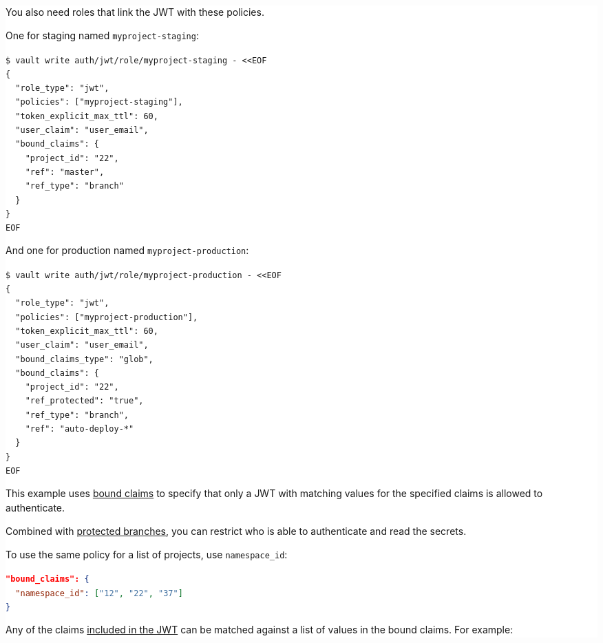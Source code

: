 You also need roles that link the JWT with these policies.

One for staging named `myproject-staging`:

```shell
$ vault write auth/jwt/role/myproject-staging - <<EOF
{
  "role_type": "jwt",
  "policies": ["myproject-staging"],
  "token_explicit_max_ttl": 60,
  "user_claim": "user_email",
  "bound_claims": {
    "project_id": "22",
    "ref": "master",
    "ref_type": "branch"
  }
}
EOF
```

And one for production named `myproject-production`:

```shell
$ vault write auth/jwt/role/myproject-production - <<EOF
{
  "role_type": "jwt",
  "policies": ["myproject-production"],
  "token_explicit_max_ttl": 60,
  "user_claim": "user_email",
  "bound_claims_type": "glob",
  "bound_claims": {
    "project_id": "22",
    "ref_protected": "true",
    "ref_type": "branch",
    "ref": "auto-deploy-*"
  }
}
EOF
```

This example uses [bound claims](https://developer.hashicorp.com/vault/api-docs/auth/jwt#bound_claims) to specify that only a JWT with matching values for the specified claims is allowed to authenticate.

Combined with [protected branches](../../../user/project/protected_branches.md), you can restrict who is able to authenticate and read the secrets.

To use the same policy for a list of projects, use `namespace_id`:

```json
"bound_claims": {
  "namespace_id": ["12", "22", "37"]
}
```

Any of the claims [included in the JWT](#how-it-works) can be matched against a list of values
in the bound claims. For example:
